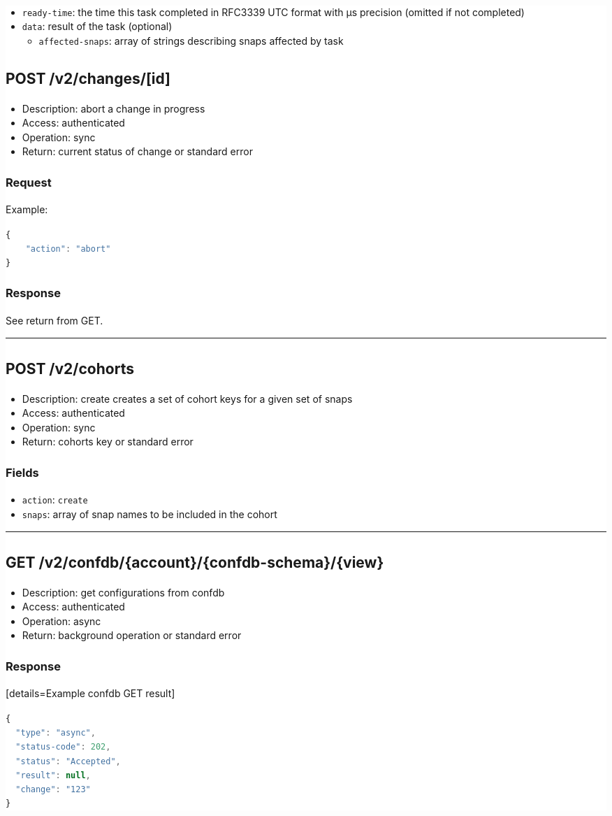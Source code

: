 * `ready-time`: the time this task completed in RFC3339 UTC format with µs precision (omitted if not completed)
* `data`: result of the task (optional)
  * `affected-snaps`: array of strings describing snaps affected by task

<h2 id='heading--changes-post'>POST /v2/changes/[id]</h2>

* Description: abort a change in progress
* Access: authenticated
* Operation: sync
* Return: current status of change or standard error

<h3>Request</h3>

Example:
```javascript
{
    "action": "abort"
}
```

<h3>Response</h3>

See return from GET.

---

<h2 id='heading--cohorts'>POST /v2/cohorts</h2>

* Description: create creates a set of cohort keys for a given set of snaps
* Access: authenticated
* Operation: sync
* Return: cohorts key or standard error

<h3>Fields</h3>

* `action`: `create`
* `snaps`: array of snap names to be included in the cohort

---

<h2 id='heading--confdb'>GET /v2/confdb/{account}/{confdb-schema}/{view}</h2>

* Description: get configurations from confdb
* Access: authenticated
* Operation: async
* Return: background operation or standard error

<h3>Response</h3>

[details=Example confdb GET result]
```javascript
{
  "type": "async",
  "status-code": 202,
  "status": "Accepted",
  "result": null,
  "change": "123"
}
```
